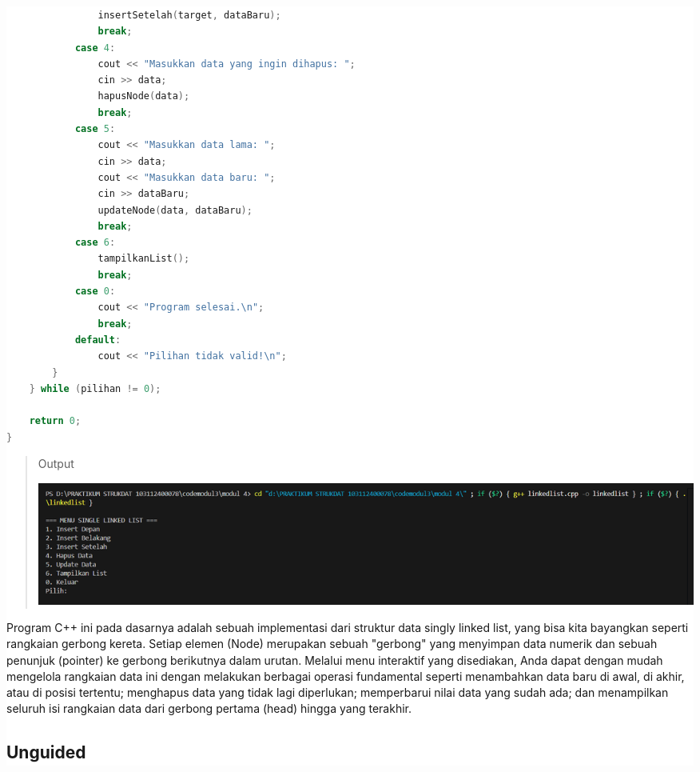 ```c++
                insertSetelah(target, dataBaru);
                break;
            case 4:
                cout << "Masukkan data yang ingin dihapus: ";
                cin >> data;
                hapusNode(data);
                break;
            case 5:
                cout << "Masukkan data lama: ";
                cin >> data;
                cout << "Masukkan data baru: ";
                cin >> dataBaru;
                updateNode(data, dataBaru);
                break;
            case 6:
                tampilkanList();
                break;
            case 0:
                cout << "Program selesai.\n";
                break;
            default:
                cout << "Pilihan tidak valid!\n";
        }
    } while (pilihan != 0);

    return 0;
}
```
> Output
> 
> ![Screenshot bagian x](OUTPUT/guided1.png)

Program C++ ini pada dasarnya adalah sebuah implementasi dari struktur data singly linked list, yang bisa kita bayangkan seperti rangkaian gerbong kereta. Setiap elemen (Node) merupakan sebuah "gerbong" yang menyimpan data numerik dan sebuah penunjuk (pointer) ke gerbong berikutnya dalam urutan. Melalui menu interaktif yang disediakan, Anda dapat dengan mudah mengelola rangkaian data ini dengan melakukan berbagai operasi fundamental seperti menambahkan data baru di awal, di akhir, atau di posisi tertentu; menghapus data yang tidak lagi diperlukan; memperbarui nilai data yang sudah ada; dan menampilkan seluruh isi rangkaian data dari gerbong pertama (head) hingga yang terakhir.

## Unguided
